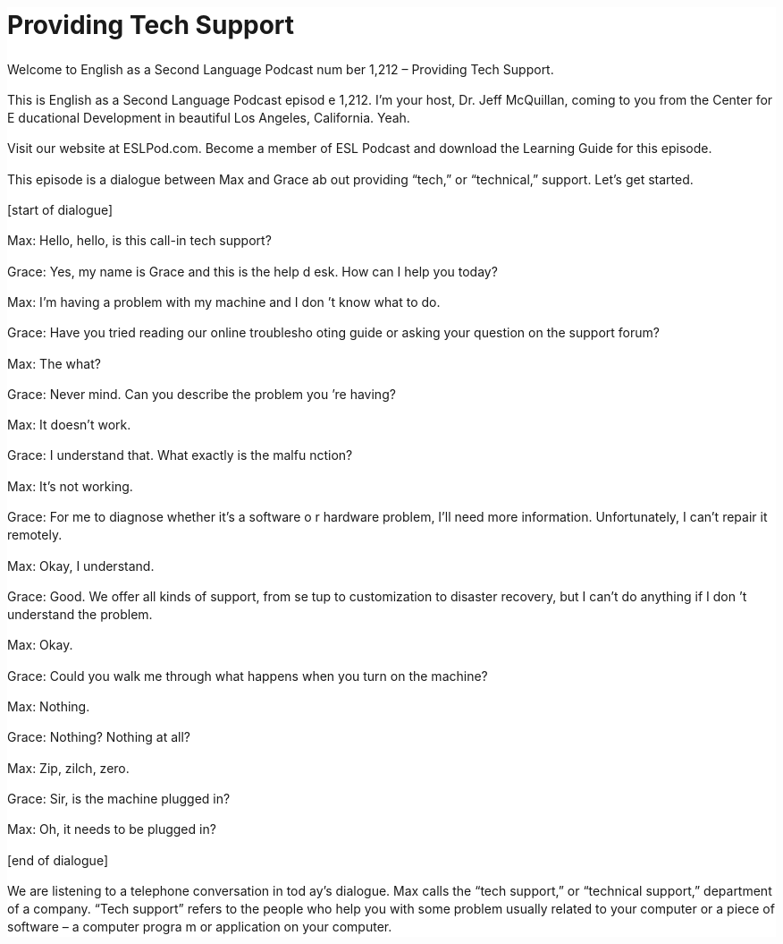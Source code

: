 # Providing Tech Support

Welcome to English as a Second Language Podcast num ber 1,212 – Providing Tech Support.  

This is English as a Second Language Podcast episod e 1,212. I’m your host, Dr. Jeff McQuillan, coming to you from the Center for E ducational Development in beautiful Los Angeles, California. Yeah.  

Visit our website at ESLPod.com. Become a member of  ESL Podcast and download the Learning Guide for this episode.  

This episode is a dialogue between Max and Grace ab out providing “tech,” or “technical,” support. Let’s get started. 

[start of dialogue] 

Max: Hello, hello, is this call-in tech support? 

Grace: Yes, my name is Grace and this is the help d esk. How can I help you today? 

Max: I’m having a problem with my machine and I don ’t know what to do.  

Grace: Have you tried reading our online troublesho oting guide or asking your question on the support forum? 

Max: The what? 

Grace: Never mind. Can you describe the problem you ’re having? 

Max: It doesn’t work. 

Grace: I understand that. What exactly is the malfu nction? 

Max: It’s not working. 

Grace: For me to diagnose whether it’s a software o r hardware problem, I’ll need more information. Unfortunately, I can’t repair it remotely.  

Max: Okay, I understand. 

Grace: Good. We offer all kinds of support, from se tup to customization to disaster recovery, but I can’t do anything if I don ’t understand the problem. 

Max: Okay. 

Grace: Could you walk me through what happens when you turn on the machine? 

Max: Nothing. 

Grace: Nothing? Nothing at all? 

Max: Zip, zilch, zero. 

Grace: Sir, is the machine plugged in? 

Max: Oh, it needs to be plugged in? 

[end of dialogue] 

We are listening to a telephone conversation in tod ay’s dialogue. Max calls the “tech support,” or “technical support,” department of a company. “Tech support” refers to the people who help you with some problem  usually related to your computer or a piece of software – a computer progra m or application on your computer. 
